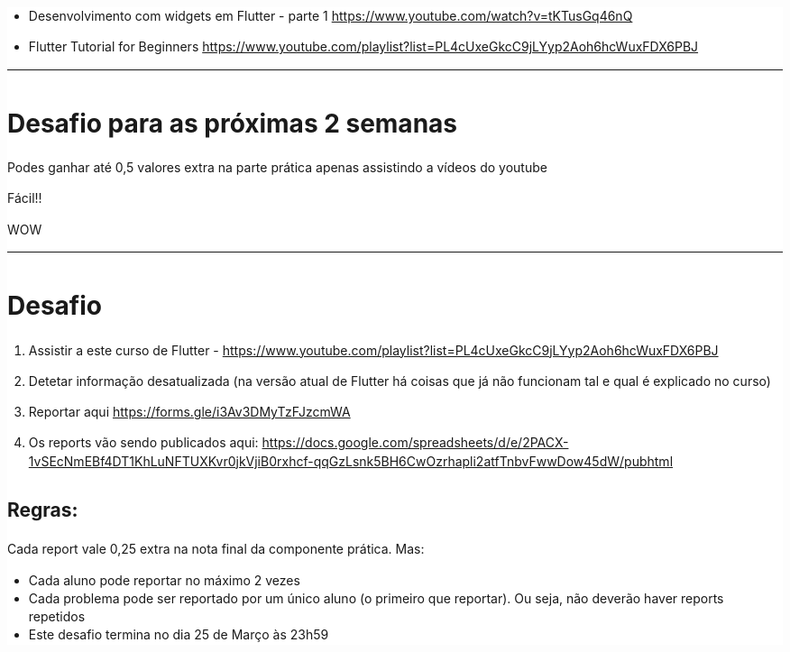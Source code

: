 - Desenvolvimento com widgets em Flutter - parte 1
  https://www.youtube.com/watch?v=tKTusGq46nQ

- Flutter Tutorial for Beginners
  https://www.youtube.com/playlist?list=PL4cUxeGkcC9jLYyp2Aoh6hcWuxFDX6PBJ


---
# Desafio para as próximas 2 semanas

Podes ganhar até 0,5 valores extra na parte prática apenas assistindo a vídeos do youtube

Fácil!!

WOW


---
# Desafio

1. Assistir a este curso de Flutter - https://www.youtube.com/playlist?list=PL4cUxeGkcC9jLYyp2Aoh6hcWuxFDX6PBJ

2. Detetar informação desatualizada (na versão atual de Flutter há coisas que já não funcionam tal e qual é explicado no curso)

3. Reportar aqui https://forms.gle/i3Av3DMyTzFJzcmWA

4. Os reports vão sendo publicados aqui: https://docs.google.com/spreadsheets/d/e/2PACX-1vSEcNmEBf4DT1KhLuNFTUXKvr0jkVjiB0rxhcf-qqGzLsnk5BH6CwOzrhapli2atfTnbvFwwDow45dW/pubhtml

## Regras:
Cada report vale 0,25 extra na nota final da componente prática. Mas:
- Cada aluno pode reportar no máximo 2 vezes
- Cada problema pode ser reportado por um único aluno (o primeiro que reportar). Ou seja, não deverão haver reports repetidos
- Este desafio termina no dia 25 de Março às 23h59

